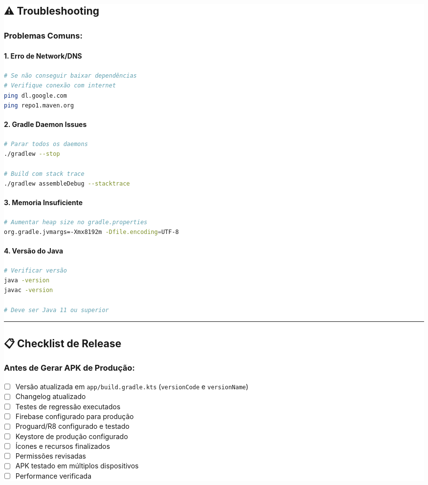 ## ⚠️ **Troubleshooting**

### **Problemas Comuns:**

#### **1. Erro de Network/DNS**
```bash
# Se não conseguir baixar dependências
# Verifique conexão com internet
ping dl.google.com
ping repo1.maven.org
```

#### **2. Gradle Daemon Issues**
```bash
# Parar todos os daemons
./gradlew --stop

# Build com stack trace
./gradlew assembleDebug --stacktrace
```

#### **3. Memoria Insuficiente**
```bash
# Aumentar heap size no gradle.properties
org.gradle.jvmargs=-Xmx8192m -Dfile.encoding=UTF-8
```

#### **4. Versão do Java**
```bash
# Verificar versão
java -version
javac -version

# Deve ser Java 11 ou superior
```

---

## 📋 **Checklist de Release**

### **Antes de Gerar APK de Produção:**
- [ ] Versão atualizada em `app/build.gradle.kts` (`versionCode` e `versionName`)
- [ ] Changelog atualizado
- [ ] Testes de regressão executados
- [ ] Firebase configurado para produção
- [ ] Proguard/R8 configurado e testado
- [ ] Keystore de produção configurado
- [ ] Ícones e recursos finalizados
- [ ] Permissões revisadas
- [ ] APK testado em múltiplos dispositivos
- [ ] Performance verificada
